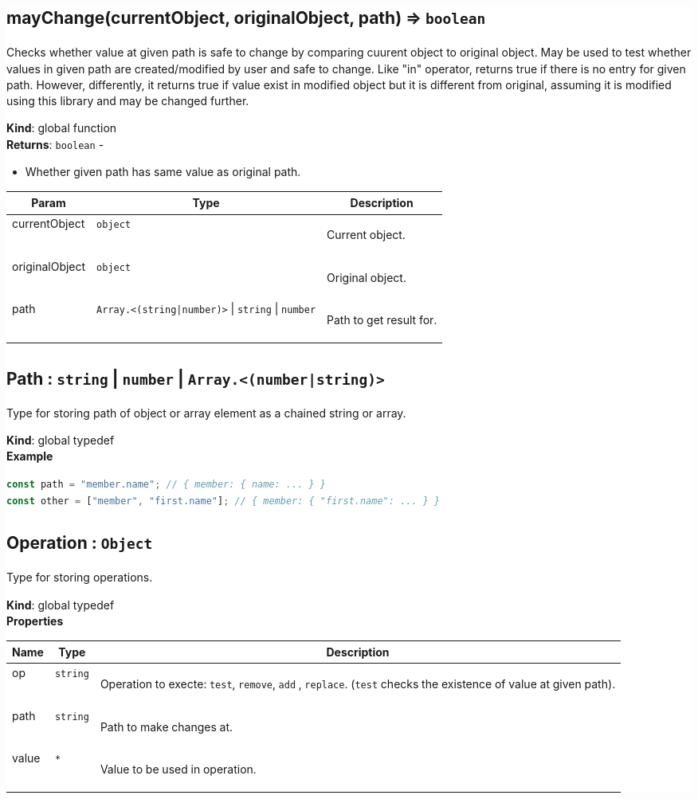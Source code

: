 <a name="mayChange"></a>

## mayChange(currentObject, originalObject, path) ⇒ <code>boolean</code>

<p>Checks whether value at given path is safe to change by comparing cuurent object to original object. May be used to
test whether values in given path are created/modified by user and safe to change. Like &quot;in&quot; operator, returns true
if there is no entry for given path. However, differently, it returns true if value exist in modified object but
it is different from original, assuming it is modified using this library and may be changed further.</p>

**Kind**: global function  
**Returns**: <code>boolean</code> - <ul>

<li>Whether given path has same value as original path.</li>
</ul>  

| Param          | Type                                                                                      | Description                    |
| -------------- | ----------------------------------------------------------------------------------------- | ------------------------------ |
| currentObject  | <code>object</code>                                                                       | <p>Current object.</p>         |
| originalObject | <code>object</code>                                                                       | <p>Original object.</p>        |
| path           | <code>Array.&lt;(string\|number)&gt;</code> \| <code>string</code> \| <code>number</code> | <p>Path to get result for.</p> |

<a name="Path"></a>

## Path : <code>string</code> \| <code>number</code> \| <code>Array.&lt;(number\|string)&gt;</code>

<p>Type for storing path of object or array element as a chained string or array.</p>

**Kind**: global typedef  
**Example**

```js
const path = "member.name"; // { member: { name: ... } }
const other = ["member", "first.name"]; // { member: { "first.name": ... } }
```

<a name="Operation"></a>

## Operation : <code>Object</code>

<p>Type for storing operations.</p>

**Kind**: global typedef  
**Properties**

| Name  | Type                | Description                                                                                                                                                                   |
| ----- | ------------------- | ----------------------------------------------------------------------------------------------------------------------------------------------------------------------------- |
| op    | <code>string</code> | <p>Operation to execte: <code>test</code>, <code>remove</code>, <code>add</code> , <code>replace</code>. (<code>test</code> checks the existence of value at given path).</p> |
| path  | <code>string</code> | <p>Path to make changes at.</p>                                                                                                                                               |
| value | <code>\*</code>     | <p>Value to be used in operation.</p>                                                                                                                                         |
